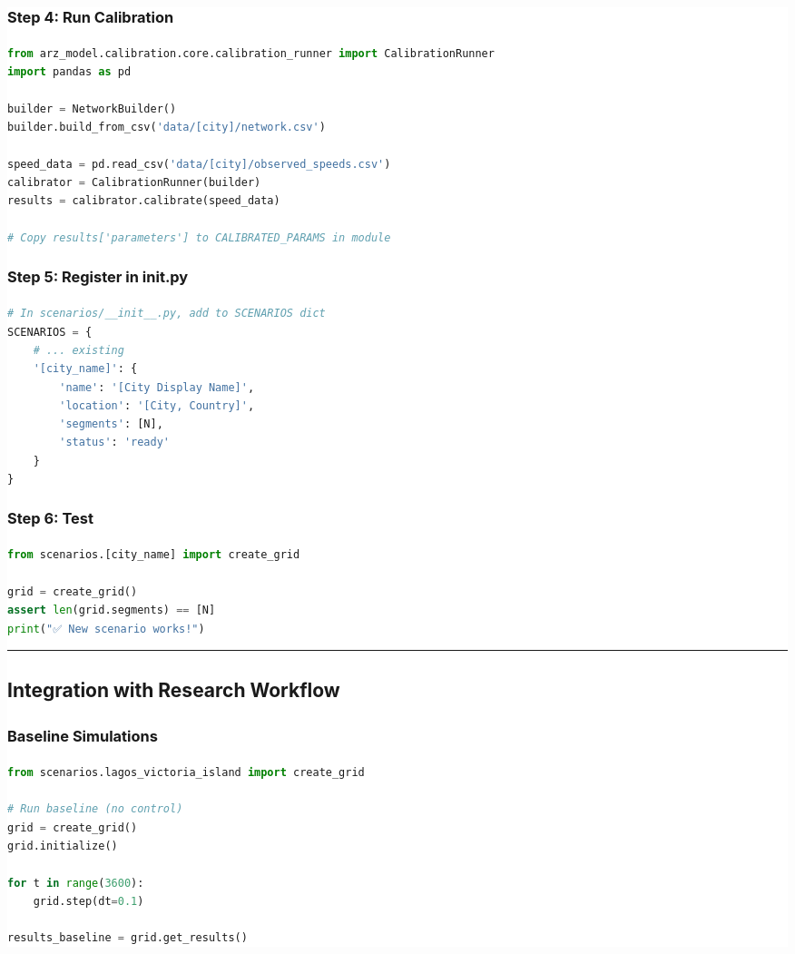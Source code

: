### Step 4: Run Calibration
```python
from arz_model.calibration.core.calibration_runner import CalibrationRunner
import pandas as pd

builder = NetworkBuilder()
builder.build_from_csv('data/[city]/network.csv')

speed_data = pd.read_csv('data/[city]/observed_speeds.csv')
calibrator = CalibrationRunner(builder)
results = calibrator.calibrate(speed_data)

# Copy results['parameters'] to CALIBRATED_PARAMS in module
```

### Step 5: Register in __init__.py
```python
# In scenarios/__init__.py, add to SCENARIOS dict
SCENARIOS = {
    # ... existing
    '[city_name]': {
        'name': '[City Display Name]',
        'location': '[City, Country]',
        'segments': [N],
        'status': 'ready'
    }
}
```

### Step 6: Test
```python
from scenarios.[city_name] import create_grid

grid = create_grid()
assert len(grid.segments) == [N]
print("✅ New scenario works!")
```

---

## Integration with Research Workflow

### Baseline Simulations
```python
from scenarios.lagos_victoria_island import create_grid

# Run baseline (no control)
grid = create_grid()
grid.initialize()

for t in range(3600):
    grid.step(dt=0.1)
    
results_baseline = grid.get_results()
```
